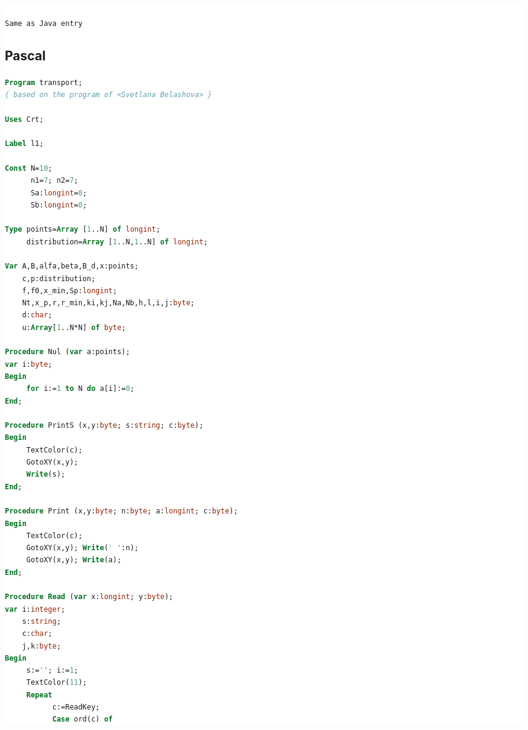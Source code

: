 
```txt

Same as Java entry

```



## Pascal


```pascal
Program transport;
{ based on the program of <Svetlana Belashova> }

Uses Crt;

Label l1;

Const N=10;
      n1=7; n2=7;
      Sa:longint=0;
      Sb:longint=0;

Type points=Array [1..N] of longint;
     distribution=Array [1..N,1..N] of longint;

Var A,B,alfa,beta,B_d,x:points;
    c,p:distribution;
    f,f0,x_min,Sp:longint;
    Nt,x_p,r,r_min,ki,kj,Na,Nb,h,l,i,j:byte;
    d:char;
    u:Array[1..N*N] of byte;

Procedure Nul (var a:points);
var i:byte;
Begin
     for i:=1 to N do a[i]:=0;
End;

Procedure PrintS (x,y:byte; s:string; c:byte);
Begin
     TextColor(c);
     GotoXY(x,y);
     Write(s);
End;

Procedure Print (x,y:byte; n:byte; a:longint; c:byte);
Begin
     TextColor(c);
     GotoXY(x,y); Write(' ':n);
     GotoXY(x,y); Write(a);
End;

Procedure Read (var x:longint; y:byte);
var i:integer;
    s:string;
    c:char;
    j,k:byte;
Begin
     s:=''; i:=1;
     TextColor(11);
     Repeat
           c:=ReadKey;
           Case ord(c) of
```